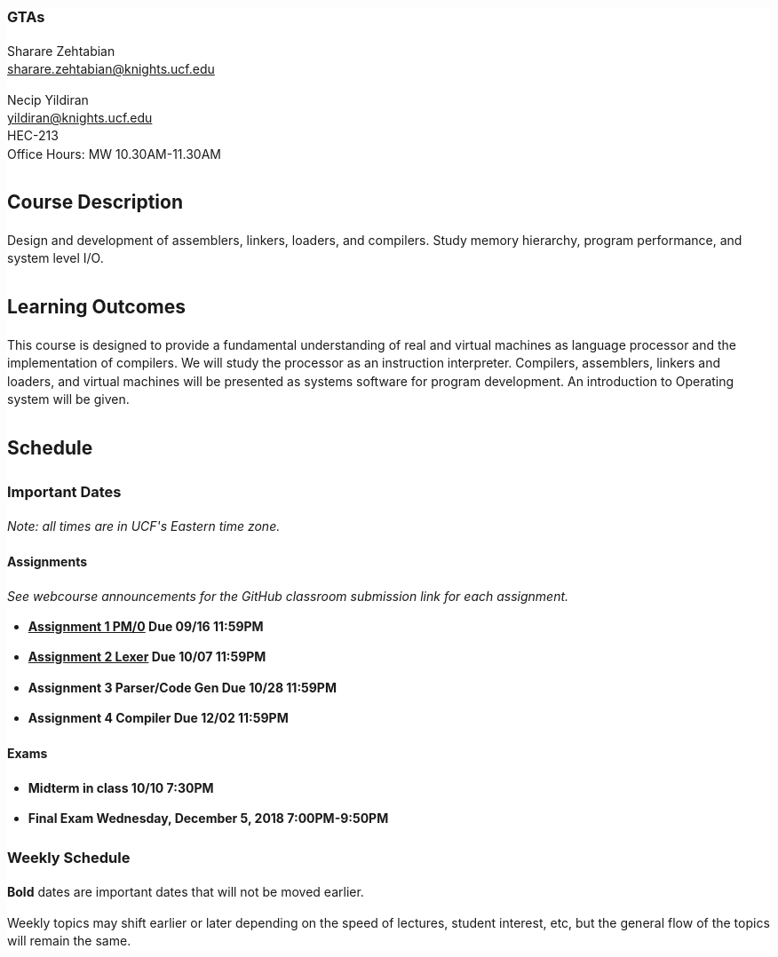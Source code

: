 ### GTAs

Sharare Zehtabian<br>[sharare.zehtabian@knights.ucf.edu](mailto:sharare.zehtabian@knights.ucf.edu)

Necip Yildiran<br>[yildiran@knights.ucf.edu](mailto:yildiran@knights.ucf.edu)<br>HEC-213<br>Office Hours: MW 10.30AM-11.30AM

## Course Description

Design and development of assemblers, linkers, loaders, and
compilers. Study memory hierarchy, program performance, and system
level I/O.

## Learning Outcomes

This course is designed to provide a fundamental understanding of real
and virtual machines as language processor and the implementation of
compilers. We will study the processor as an instruction
interpreter. Compilers, assemblers, linkers and loaders, and virtual
machines will be presented as systems software for program
development. An introduction to Operating system will be given.

## Schedule

### Important Dates

_Note: all times are in UCF's Eastern time zone._

#### Assignments

_See webcourse announcements for the GitHub classroom submission link for each assignment._

- __[Assignment 1 PM/0](assignments/assignment1_pm0.pdf) Due 09/16 11:59PM__

- __[Assignment 2 Lexer](assignments/assignment2_lexer.pdf) Due 10/07 11:59PM__

- __Assignment 3 Parser/Code Gen Due 10/28 11:59PM__

- __Assignment 4 Compiler Due 12/02 11:59PM__

#### Exams

- __Midterm in class 10/10 7:30PM__

- __Final Exam Wednesday, December 5, 2018 7:00PM-9:50PM__

### Weekly Schedule

__Bold__ dates are important dates that will not be moved earlier.

Weekly topics may shift earlier or later depending on the speed of
lectures, student interest, etc, but the general flow of the topics
will remain the same.

